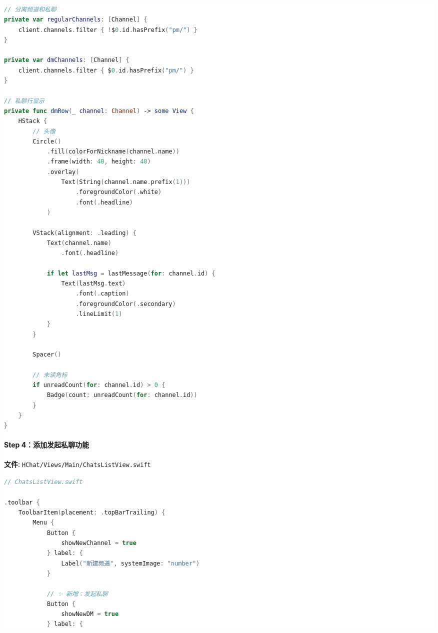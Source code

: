 ```swift
// 分离频道和私聊
private var regularChannels: [Channel] {
    client.channels.filter { !$0.id.hasPrefix("pm/") }
}

private var dmChannels: [Channel] {
    client.channels.filter { $0.id.hasPrefix("pm/") }
}

// 私聊行显示
private func dmRow(_ channel: Channel) -> some View {
    HStack {
        // 头像
        Circle()
            .fill(colorForNickname(channel.name))
            .frame(width: 40, height: 40)
            .overlay(
                Text(String(channel.name.prefix(1)))
                    .foregroundColor(.white)
                    .font(.headline)
            )
        
        VStack(alignment: .leading) {
            Text(channel.name)
                .font(.headline)
            
            if let lastMsg = lastMessage(for: channel.id) {
                Text(lastMsg.text)
                    .font(.caption)
                    .foregroundColor(.secondary)
                    .lineLimit(1)
            }
        }
        
        Spacer()
        
        // 未读角标
        if unreadCount(for: channel.id) > 0 {
            Badge(count: unreadCount(for: channel.id))
        }
    }
}
```

#### Step 4：添加发起私聊功能

**文件**: `HChat/Views/Main/ChatsListView.swift`

```swift
// ChatsListView.swift

.toolbar {
    ToolbarItem(placement: .topBarTrailing) {
        Menu {
            Button {
                showNewChannel = true
            } label: {
                Label("新建频道", systemImage: "number")
            }
            
            // ✨ 新增：发起私聊
            Button {
                showNewDM = true
            } label: {
```